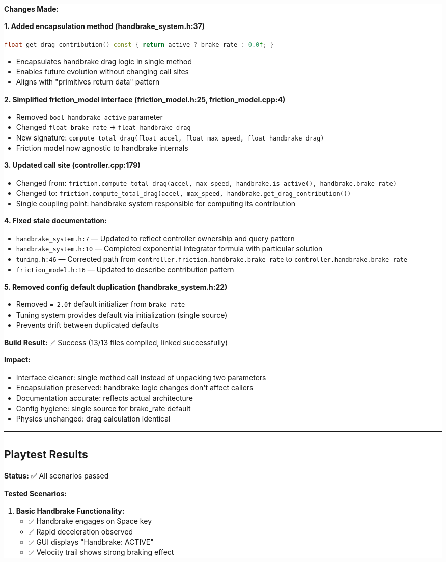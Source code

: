 **Changes Made:**

**1. Added encapsulation method (handbrake_system.h:37)**
```cpp
float get_drag_contribution() const { return active ? brake_rate : 0.0f; }
```
- Encapsulates handbrake drag logic in single method
- Enables future evolution without changing call sites
- Aligns with "primitives return data" pattern

**2. Simplified friction_model interface (friction_model.h:25, friction_model.cpp:4)**
- Removed `bool handbrake_active` parameter
- Changed `float brake_rate` → `float handbrake_drag`
- New signature: `compute_total_drag(float accel, float max_speed, float handbrake_drag)`
- Friction model now agnostic to handbrake internals

**3. Updated call site (controller.cpp:179)**
- Changed from: `friction.compute_total_drag(accel, max_speed, handbrake.is_active(), handbrake.brake_rate)`
- Changed to: `friction.compute_total_drag(accel, max_speed, handbrake.get_drag_contribution())`
- Single coupling point: handbrake system responsible for computing its contribution

**4. Fixed stale documentation:**
- `handbrake_system.h:7` — Updated to reflect controller ownership and query pattern
- `handbrake_system.h:10` — Completed exponential integrator formula with particular solution
- `tuning.h:46` — Corrected path from `controller.friction.handbrake.brake_rate` to `controller.handbrake.brake_rate`
- `friction_model.h:16` — Updated to describe contribution pattern

**5. Removed config default duplication (handbrake_system.h:22)**
- Removed `= 2.0f` default initializer from `brake_rate`
- Tuning system provides default via initialization (single source)
- Prevents drift between duplicated defaults

**Build Result:** ✅ Success (13/13 files compiled, linked successfully)

**Impact:**
- Interface cleaner: single method call instead of unpacking two parameters
- Encapsulation preserved: handbrake logic changes don't affect callers
- Documentation accurate: reflects actual architecture
- Config hygiene: single source for brake_rate default
- Physics unchanged: drag calculation identical



---



## Playtest Results

**Status:** ✅ All scenarios passed

**Tested Scenarios:**

1. **Basic Handbrake Functionality:**
   - ✅ Handbrake engages on Space key
   - ✅ Rapid deceleration observed
   - ✅ GUI displays "Handbrake: ACTIVE"
   - ✅ Velocity trail shows strong braking effect
